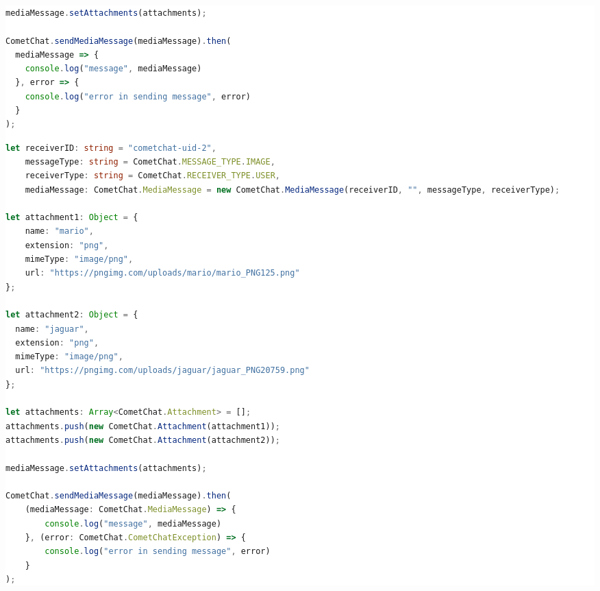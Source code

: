 ```js
mediaMessage.setAttachments(attachments);

CometChat.sendMediaMessage(mediaMessage).then(
  mediaMessage => {
    console.log("message", mediaMessage)
  }, error => {
    console.log("error in sending message", error)
  }
);
```

</TabItem>

<TabItem value="js1" label="Typescript(User)">

```ts
let receiverID: string = "cometchat-uid-2",
    messageType: string = CometChat.MESSAGE_TYPE.IMAGE,
    receiverType: string = CometChat.RECEIVER_TYPE.USER,
    mediaMessage: CometChat.MediaMessage = new CometChat.MediaMessage(receiverID, "", messageType, receiverType);

let attachment1: Object = {
    name: "mario",
    extension: "png",
    mimeType: "image/png",
    url: "https://pngimg.com/uploads/mario/mario_PNG125.png"
};

let attachment2: Object = {
  name: "jaguar",
  extension: "png",
  mimeType: "image/png",
  url: "https://pngimg.com/uploads/jaguar/jaguar_PNG20759.png"
};

let attachments: Array<CometChat.Attachment> = [];
attachments.push(new CometChat.Attachment(attachment1));
attachments.push(new CometChat.Attachment(attachment2));

mediaMessage.setAttachments(attachments);

CometChat.sendMediaMessage(mediaMessage).then(
    (mediaMessage: CometChat.MediaMessage) => {
        console.log("message", mediaMessage)
    }, (error: CometChat.CometChatException) => {
        console.log("error in sending message", error)
    }
);
```

</TabItem>
